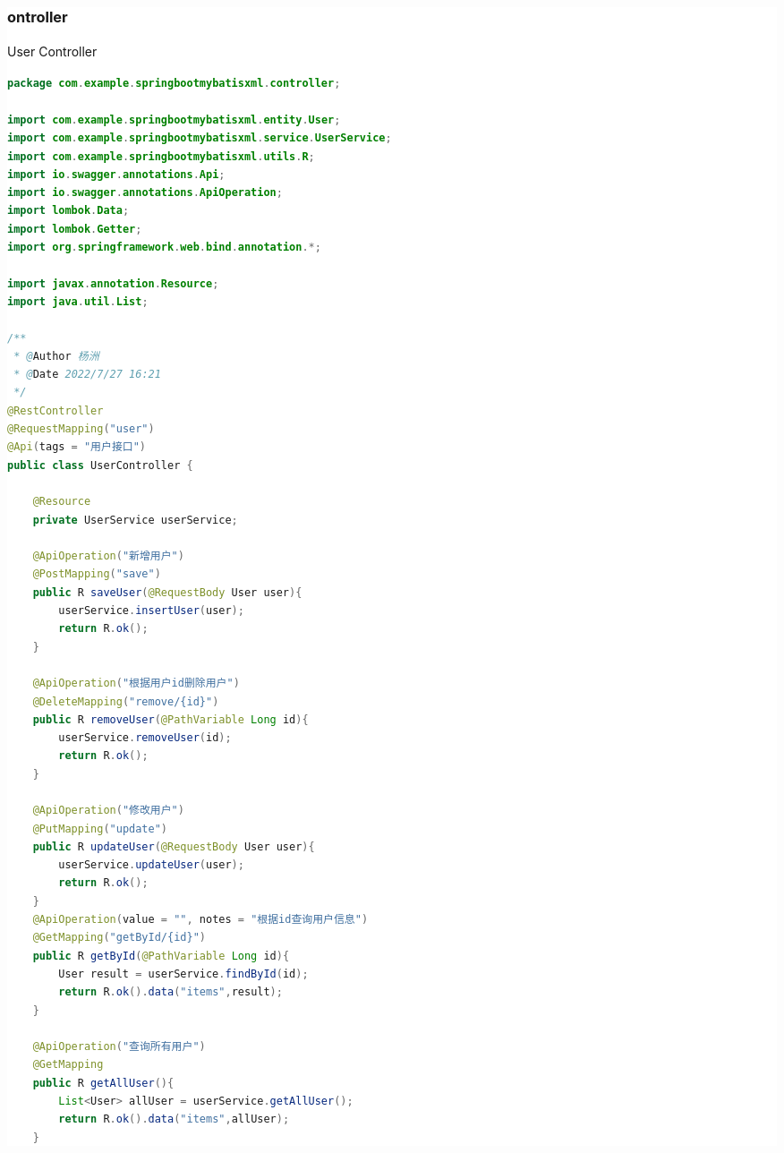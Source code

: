 ### ontroller

User Controller

````java
package com.example.springbootmybatisxml.controller;

import com.example.springbootmybatisxml.entity.User;
import com.example.springbootmybatisxml.service.UserService;
import com.example.springbootmybatisxml.utils.R;
import io.swagger.annotations.Api;
import io.swagger.annotations.ApiOperation;
import lombok.Data;
import lombok.Getter;
import org.springframework.web.bind.annotation.*;

import javax.annotation.Resource;
import java.util.List;

/**
 * @Author 杨洲
 * @Date 2022/7/27 16:21
 */
@RestController
@RequestMapping("user")
@Api(tags = "用户接口")
public class UserController {

    @Resource
    private UserService userService;

    @ApiOperation("新增用户")
    @PostMapping("save")
    public R saveUser(@RequestBody User user){
        userService.insertUser(user);
        return R.ok();
    }

    @ApiOperation("根据用户id删除用户")
    @DeleteMapping("remove/{id}")
    public R removeUser(@PathVariable Long id){
        userService.removeUser(id);
        return R.ok();
    }

    @ApiOperation("修改用户")
    @PutMapping("update")
    public R updateUser(@RequestBody User user){
        userService.updateUser(user);
        return R.ok();
    }
    @ApiOperation(value = "", notes = "根据id查询用户信息")
    @GetMapping("getById/{id}")
    public R getById(@PathVariable Long id){
        User result = userService.findById(id);
        return R.ok().data("items",result);
    }

    @ApiOperation("查询所有用户")
    @GetMapping
    public R getAllUser(){
        List<User> allUser = userService.getAllUser();
        return R.ok().data("items",allUser);
    }
````